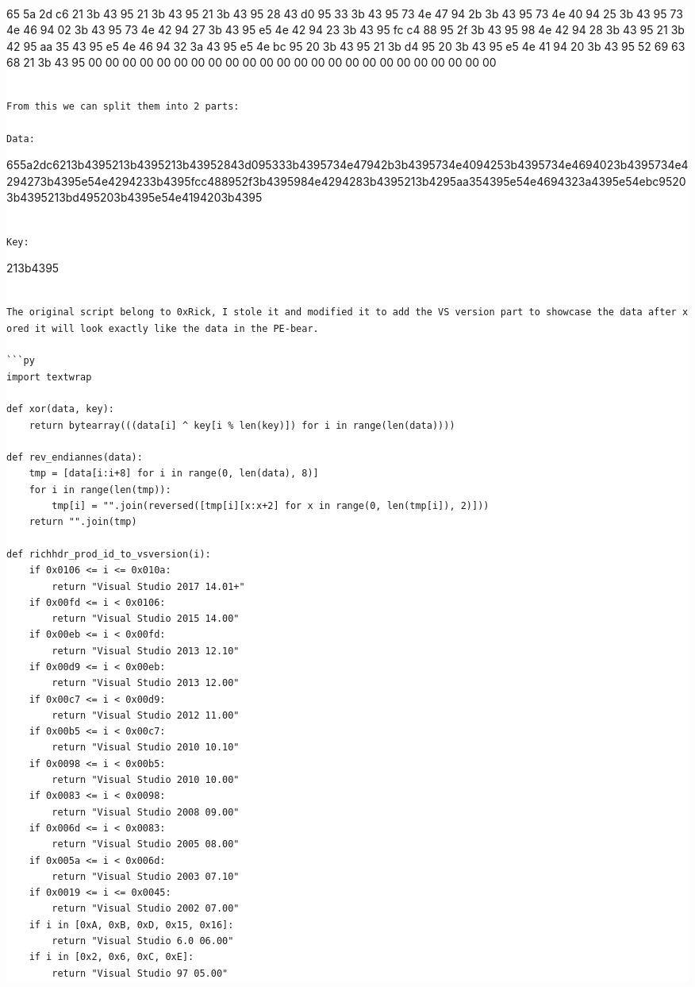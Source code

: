 65 5a 2d c6 21 3b 43 95 21 3b 43 95 21 3b 43 95 28 43 d0 95 33 3b 43 95 73 4e 47 94 2b 3b 43 95 73 4e 40 94 25 3b 43 95 73 4e 46 94 02 3b 43 95 73 4e 42 94 27 3b 43 95 e5 4e 42 94 23 3b 43 95 fc c4 88 95 2f 3b 43 95 98 4e 42 94 28 3b 43 95 21 3b 42 95 aa 35 43 95 e5 4e 46 94 32 3a 43 95 e5 4e bc 95 20 3b 43 95 21 3b d4 95 20 3b 43 95 e5 4e 41 94 20 3b 43 95 52 69 63 68 21 3b 43 95 00 00 00 00 00 00 00 00 00 00 00 00 00 00 00 00 00 00 00 00 00 00 00 00
```

From this we can split them into 2 parts:

Data: 

```
655a2dc6213b4395213b4395213b43952843d095333b4395734e47942b3b4395734e4094253b4395734e4694023b4395734e4294273b4395e54e4294233b4395fcc488952f3b4395984e4294283b4395213b4295aa354395e54e4694323a4395e54ebc95203b4395213bd495203b4395e54e4194203b4395
```

Key:

```
213b4395
```

The original script belong to 0xRick, I stole it and modified it to add the VS version part to showcase the data after xored it will look exactly like the data in the PE-bear.

```py
import textwrap

def xor(data, key):
	return bytearray(((data[i] ^ key[i % len(key)]) for i in range(len(data))))

def rev_endiannes(data):
	tmp = [data[i:i+8] for i in range(0, len(data), 8)]
	for i in range(len(tmp)):
		tmp[i] = "".join(reversed([tmp[i][x:x+2] for x in range(0, len(tmp[i]), 2)]))
	return "".join(tmp)

def richhdr_prod_id_to_vsversion(i):
    if 0x0106 <= i <= 0x010a:
        return "Visual Studio 2017 14.01+"
    if 0x00fd <= i < 0x0106:
        return "Visual Studio 2015 14.00"
    if 0x00eb <= i < 0x00fd:
        return "Visual Studio 2013 12.10"
    if 0x00d9 <= i < 0x00eb:
        return "Visual Studio 2013 12.00"
    if 0x00c7 <= i < 0x00d9:
        return "Visual Studio 2012 11.00"
    if 0x00b5 <= i < 0x00c7:
        return "Visual Studio 2010 10.10"
    if 0x0098 <= i < 0x00b5:
        return "Visual Studio 2010 10.00"
    if 0x0083 <= i < 0x0098:
        return "Visual Studio 2008 09.00"
    if 0x006d <= i < 0x0083:
        return "Visual Studio 2005 08.00"
    if 0x005a <= i < 0x006d:
        return "Visual Studio 2003 07.10"
    if 0x0019 <= i <= 0x0045:
        return "Visual Studio 2002 07.00"
    if i in [0xA, 0xB, 0xD, 0x15, 0x16]:
        return "Visual Studio 6.0 06.00"
    if i in [0x2, 0x6, 0xC, 0xE]:
        return "Visual Studio 97 05.00"
```